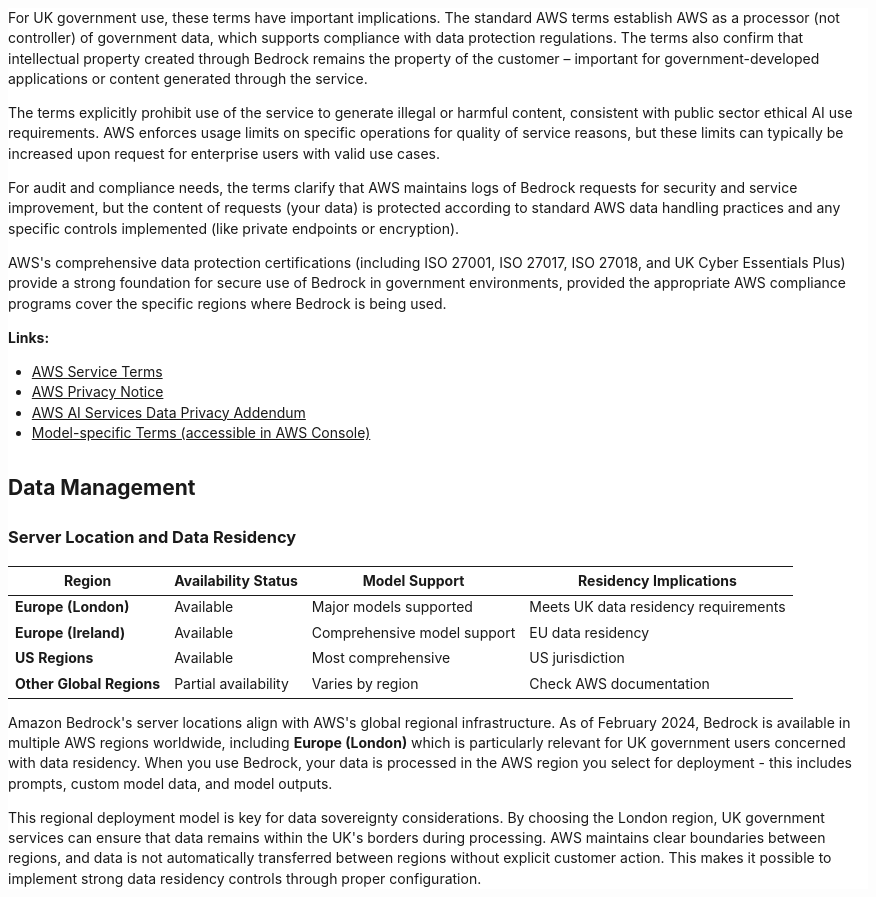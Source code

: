 For UK government use, these terms have important implications. The standard AWS terms establish AWS as a processor (not controller) of government data, which supports compliance with data protection regulations. The terms also confirm that intellectual property created through Bedrock remains the property of the customer – important for government-developed applications or content generated through the service.

The terms explicitly prohibit use of the service to generate illegal or harmful content, consistent with public sector ethical AI use requirements. AWS enforces usage limits on specific operations for quality of service reasons, but these limits can typically be increased upon request for enterprise users with valid use cases.

For audit and compliance needs, the terms clarify that AWS maintains logs of Bedrock requests for security and service improvement, but the content of requests (your data) is protected according to standard AWS data handling practices and any specific controls implemented (like private endpoints or encryption).

AWS's comprehensive data protection certifications (including ISO 27001, ISO 27017, ISO 27018, and UK Cyber Essentials Plus) provide a strong foundation for secure use of Bedrock in government environments, provided the appropriate AWS compliance programs cover the specific regions where Bedrock is being used.

**Links:**
- [AWS Service Terms](https://aws.amazon.com/service-terms/)
- [AWS Privacy Notice](https://aws.amazon.com/privacy/)
- [AWS AI Services Data Privacy Addendum](https://d1.awsstatic.com/legal/aws-ai-usage-privacy-addendum/AWS_AI_Services_Addendum.pdf)
- [Model-specific Terms (accessible in AWS Console)](https://console.aws.amazon.com/bedrock/)

## Data Management

### Server Location and Data Residency

| Region | Availability Status | Model Support | Residency Implications |
|--------|---------------------|---------------|------------------------|
| **Europe (London)** | Available | Major models supported | Meets UK data residency requirements |
| **Europe (Ireland)** | Available | Comprehensive model support | EU data residency |
| **US Regions** | Available | Most comprehensive | US jurisdiction |
| **Other Global Regions** | Partial availability | Varies by region | Check AWS documentation |

Amazon Bedrock's server locations align with AWS's global regional infrastructure. As of February 2024, Bedrock is available in multiple AWS regions worldwide, including **Europe (London)** which is particularly relevant for UK government users concerned with data residency. When you use Bedrock, your data is processed in the AWS region you select for deployment - this includes prompts, custom model data, and model outputs.

This regional deployment model is key for data sovereignty considerations. By choosing the London region, UK government services can ensure that data remains within the UK's borders during processing. AWS maintains clear boundaries between regions, and data is not automatically transferred between regions without explicit customer action. This makes it possible to implement strong data residency controls through proper configuration.
